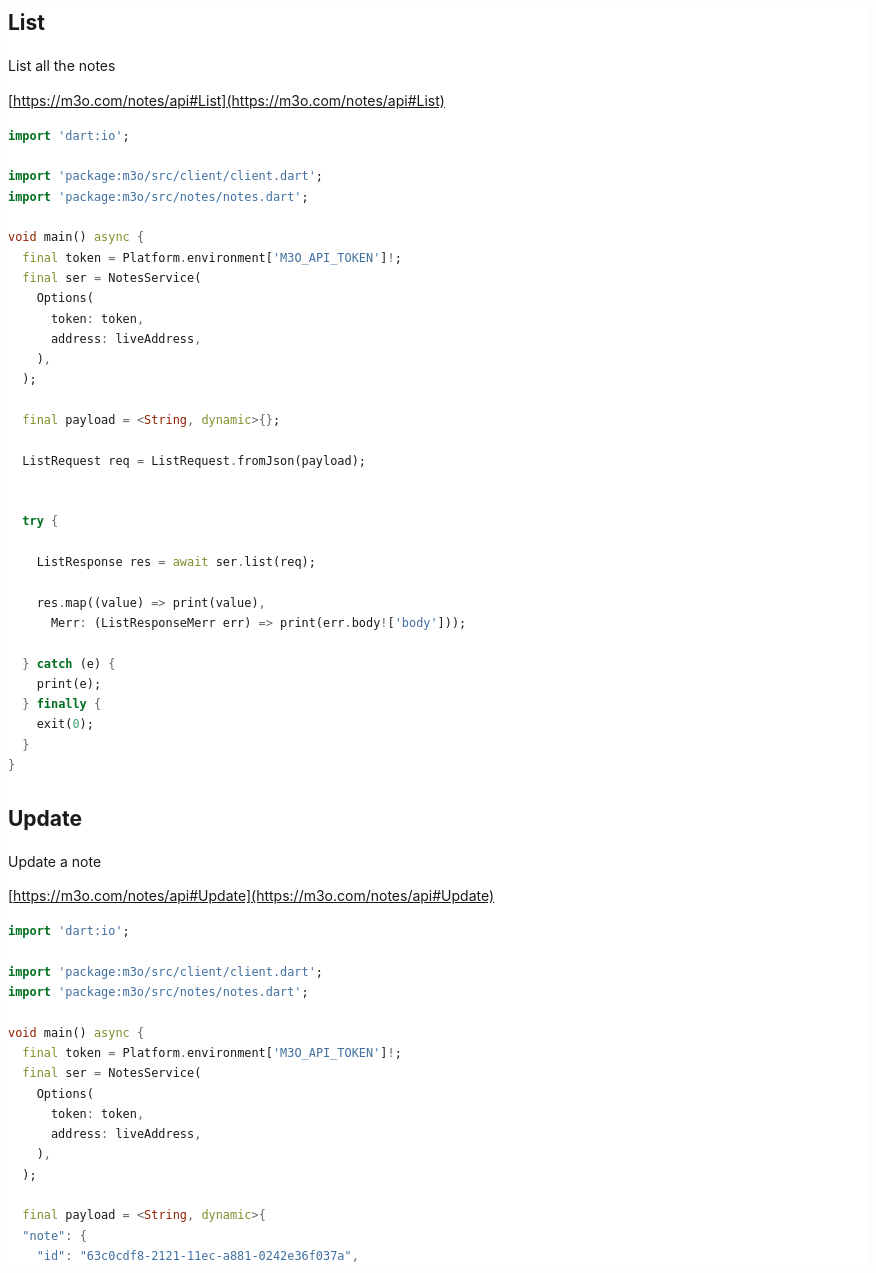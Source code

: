 ## List

List all the notes


[https://m3o.com/notes/api#List](https://m3o.com/notes/api#List)

```dart
import 'dart:io';

import 'package:m3o/src/client/client.dart';
import 'package:m3o/src/notes/notes.dart';

void main() async {
  final token = Platform.environment['M3O_API_TOKEN']!;
  final ser = NotesService(
    Options(
      token: token,
      address: liveAddress,
    ),
  );
 
  final payload = <String, dynamic>{};

  ListRequest req = ListRequest.fromJson(payload);

  
  try {

	ListResponse res = await ser.list(req);

    res.map((value) => print(value),
	  Merr: (ListResponseMerr err) => print(err.body!['body']));	
  
  } catch (e) {
    print(e);
  } finally {
    exit(0);
  }
}
```
## Update

Update a note


[https://m3o.com/notes/api#Update](https://m3o.com/notes/api#Update)

```dart
import 'dart:io';

import 'package:m3o/src/client/client.dart';
import 'package:m3o/src/notes/notes.dart';

void main() async {
  final token = Platform.environment['M3O_API_TOKEN']!;
  final ser = NotesService(
    Options(
      token: token,
      address: liveAddress,
    ),
  );
 
  final payload = <String, dynamic>{
  "note": {
    "id": "63c0cdf8-2121-11ec-a881-0242e36f037a",
```